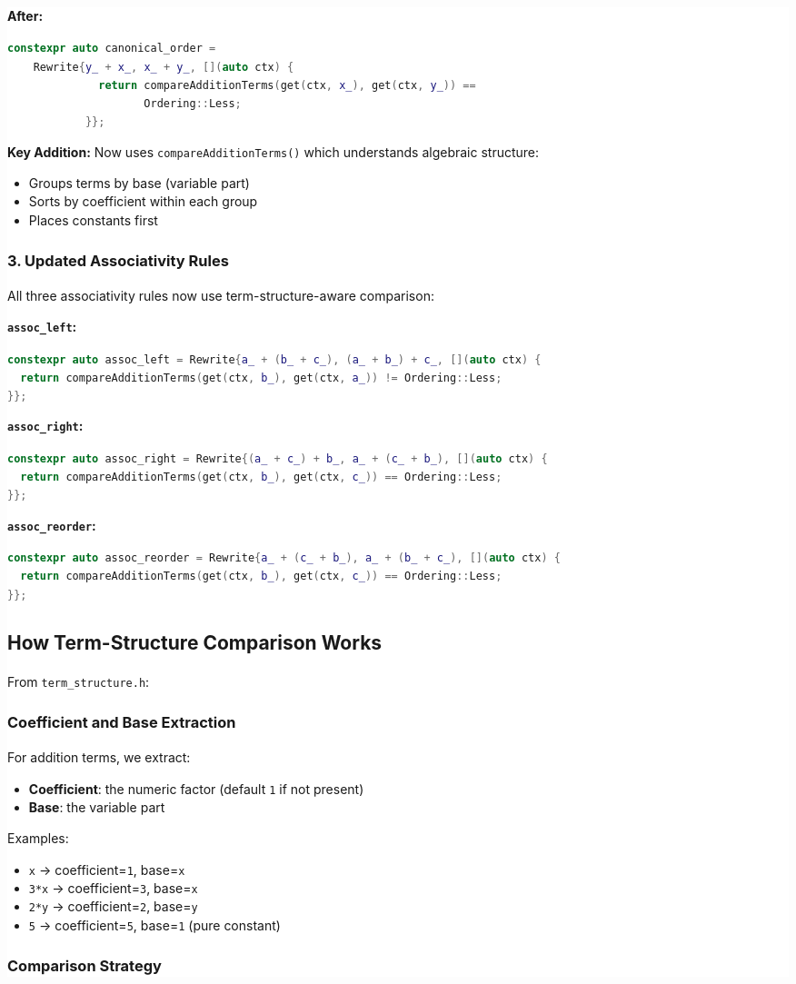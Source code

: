 **After:**
```cpp
constexpr auto canonical_order =
    Rewrite{y_ + x_, x_ + y_, [](auto ctx) {
              return compareAdditionTerms(get(ctx, x_), get(ctx, y_)) ==
                     Ordering::Less;
            }};
```

**Key Addition:** Now uses `compareAdditionTerms()` which understands algebraic structure:
- Groups terms by base (variable part)
- Sorts by coefficient within each group
- Places constants first

### 3. Updated Associativity Rules

All three associativity rules now use term-structure-aware comparison:

**`assoc_left`:**
```cpp
constexpr auto assoc_left = Rewrite{a_ + (b_ + c_), (a_ + b_) + c_, [](auto ctx) {
  return compareAdditionTerms(get(ctx, b_), get(ctx, a_)) != Ordering::Less;
}};
```

**`assoc_right`:**
```cpp
constexpr auto assoc_right = Rewrite{(a_ + c_) + b_, a_ + (c_ + b_), [](auto ctx) {
  return compareAdditionTerms(get(ctx, b_), get(ctx, c_)) == Ordering::Less;
}};
```

**`assoc_reorder`:**
```cpp
constexpr auto assoc_reorder = Rewrite{a_ + (c_ + b_), a_ + (b_ + c_), [](auto ctx) {
  return compareAdditionTerms(get(ctx, b_), get(ctx, c_)) == Ordering::Less;
}};
```

## How Term-Structure Comparison Works

From `term_structure.h`:

### Coefficient and Base Extraction

For addition terms, we extract:
- **Coefficient**: the numeric factor (default `1` if not present)
- **Base**: the variable part

Examples:
- `x` → coefficient=`1`, base=`x`
- `3*x` → coefficient=`3`, base=`x`
- `2*y` → coefficient=`2`, base=`y`
- `5` → coefficient=`5`, base=`1` (pure constant)

### Comparison Strategy

